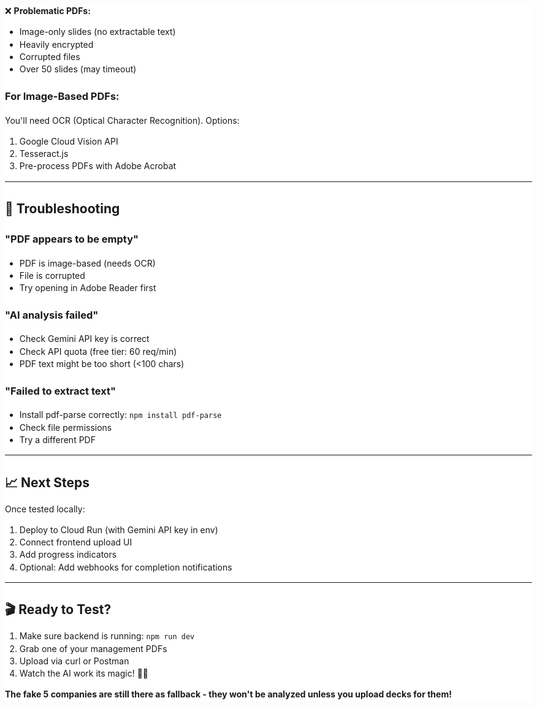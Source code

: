 ❌ **Problematic PDFs:**
- Image-only slides (no extractable text)
- Heavily encrypted
- Corrupted files
- Over 50 slides (may timeout)

### For Image-Based PDFs:
You'll need OCR (Optical Character Recognition). Options:
1. Google Cloud Vision API
2. Tesseract.js
3. Pre-process PDFs with Adobe Acrobat

---

## 🔧 Troubleshooting

### "PDF appears to be empty"
- PDF is image-based (needs OCR)
- File is corrupted
- Try opening in Adobe Reader first

### "AI analysis failed"
- Check Gemini API key is correct
- Check API quota (free tier: 60 req/min)
- PDF text might be too short (<100 chars)

### "Failed to extract text"
- Install pdf-parse correctly: `npm install pdf-parse`
- Check file permissions
- Try a different PDF

---

## 📈 Next Steps

Once tested locally:
1. Deploy to Cloud Run (with Gemini API key in env)
2. Connect frontend upload UI
3. Add progress indicators
4. Optional: Add webhooks for completion notifications

---

## 🎬 Ready to Test?

1. Make sure backend is running: `npm run dev`
2. Grab one of your management PDFs
3. Upload via curl or Postman
4. Watch the AI work its magic! 🤖✨

**The fake 5 companies are still there as fallback - they won't be analyzed unless you upload decks for them!**
